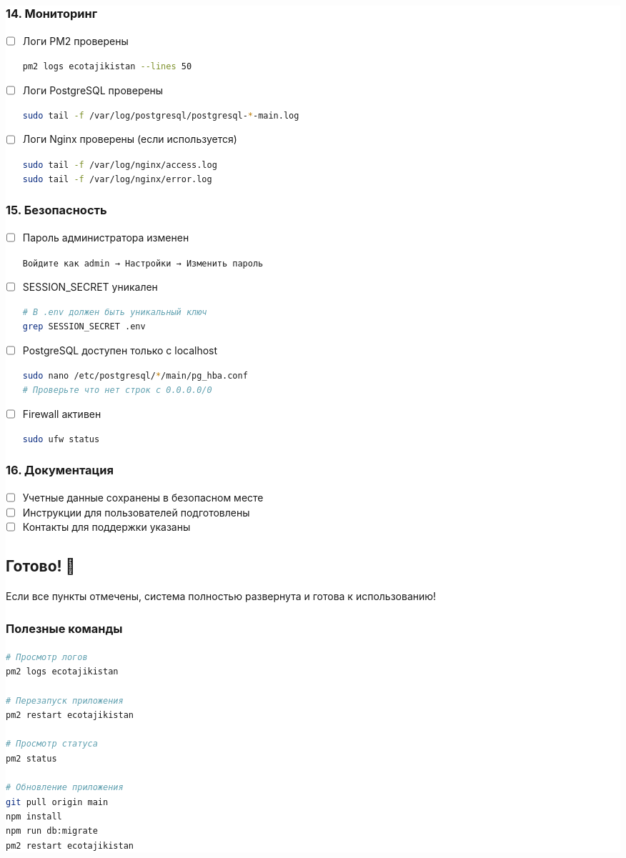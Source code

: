 ### 14. Мониторинг

- [ ] Логи PM2 проверены
  ```bash
  pm2 logs ecotajikistan --lines 50
  ```

- [ ] Логи PostgreSQL проверены
  ```bash
  sudo tail -f /var/log/postgresql/postgresql-*-main.log
  ```

- [ ] Логи Nginx проверены (если используется)
  ```bash
  sudo tail -f /var/log/nginx/access.log
  sudo tail -f /var/log/nginx/error.log
  ```

### 15. Безопасность

- [ ] Пароль администратора изменен
  ```
  Войдите как admin → Настройки → Изменить пароль
  ```

- [ ] SESSION_SECRET уникален
  ```bash
  # В .env должен быть уникальный ключ
  grep SESSION_SECRET .env
  ```

- [ ] PostgreSQL доступен только с localhost
  ```bash
  sudo nano /etc/postgresql/*/main/pg_hba.conf
  # Проверьте что нет строк с 0.0.0.0/0
  ```

- [ ] Firewall активен
  ```bash
  sudo ufw status
  ```

### 16. Документация

- [ ] Учетные данные сохранены в безопасном месте
- [ ] Инструкции для пользователей подготовлены
- [ ] Контакты для поддержки указаны

## Готово! 🎉

Если все пункты отмечены, система полностью развернута и готова к использованию!

### Полезные команды

```bash
# Просмотр логов
pm2 logs ecotajikistan

# Перезапуск приложения
pm2 restart ecotajikistan

# Просмотр статуса
pm2 status

# Обновление приложения
git pull origin main
npm install
npm run db:migrate
pm2 restart ecotajikistan
```